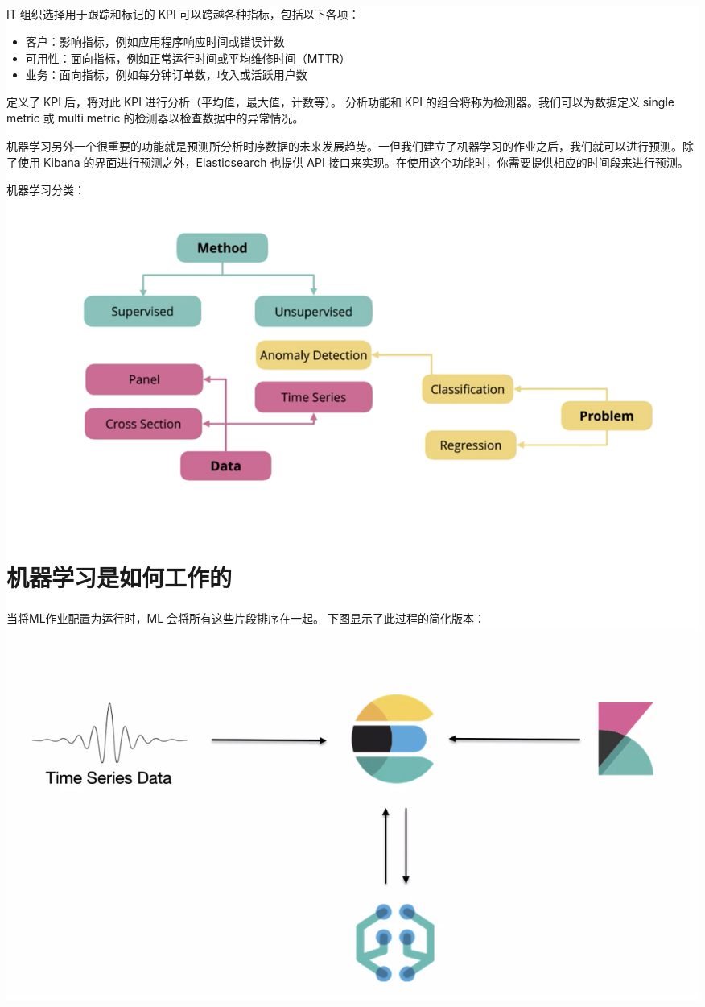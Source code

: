 IT 组织选择用于跟踪和标记的 KPI 可以跨越各种指标，包括以下各项：

* 客户：影响指标，例如应用程序响应时间或错误计数
* 可用性：面向指标，例如正常运行时间或平均维修时间（MTTR）
* 业务：面向指标，例如每分钟订单数，收入或活跃用户数

定义了 KPI 后，将对此 KPI 进行分析（平均值，最大值，计数等）。 分析功能和 KPI 的组合将称为检测器。我们可以为数据定义 single metric 或 multi metric 的检测器以检查数据中的异常情况。

机器学习另外一个很重要的功能就是预测所分析时序数据的未来发展趋势。一但我们建立了机器学习的作业之后，我们就可以进行预测。除了使用 Kibana 的界面进行预测之外，Elasticsearch 也提供 API 接口来实现。在使用这个功能时，你需要提供相应的时间段来进行预测。

机器学习分类：
![](pic/08.png)

# 机器学习是如何工作的

当将ML作业配置为运行时，ML 会将所有这些片段排序在一起。 下图显示了此过程的简化版本：
![](pic/09.png)